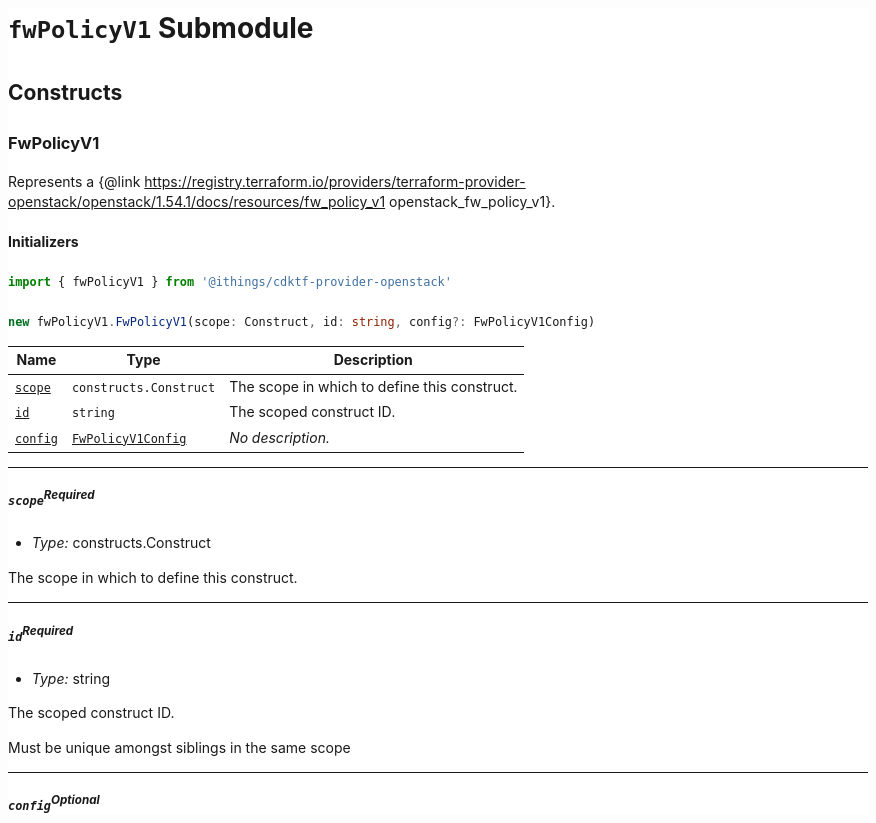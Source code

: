 # `fwPolicyV1` Submodule <a name="`fwPolicyV1` Submodule" id="@ithings/cdktf-provider-openstack.fwPolicyV1"></a>

## Constructs <a name="Constructs" id="Constructs"></a>

### FwPolicyV1 <a name="FwPolicyV1" id="@ithings/cdktf-provider-openstack.fwPolicyV1.FwPolicyV1"></a>

Represents a {@link https://registry.terraform.io/providers/terraform-provider-openstack/openstack/1.54.1/docs/resources/fw_policy_v1 openstack_fw_policy_v1}.

#### Initializers <a name="Initializers" id="@ithings/cdktf-provider-openstack.fwPolicyV1.FwPolicyV1.Initializer"></a>

```typescript
import { fwPolicyV1 } from '@ithings/cdktf-provider-openstack'

new fwPolicyV1.FwPolicyV1(scope: Construct, id: string, config?: FwPolicyV1Config)
```

| **Name** | **Type** | **Description** |
| --- | --- | --- |
| <code><a href="#@ithings/cdktf-provider-openstack.fwPolicyV1.FwPolicyV1.Initializer.parameter.scope">scope</a></code> | <code>constructs.Construct</code> | The scope in which to define this construct. |
| <code><a href="#@ithings/cdktf-provider-openstack.fwPolicyV1.FwPolicyV1.Initializer.parameter.id">id</a></code> | <code>string</code> | The scoped construct ID. |
| <code><a href="#@ithings/cdktf-provider-openstack.fwPolicyV1.FwPolicyV1.Initializer.parameter.config">config</a></code> | <code><a href="#@ithings/cdktf-provider-openstack.fwPolicyV1.FwPolicyV1Config">FwPolicyV1Config</a></code> | *No description.* |

---

##### `scope`<sup>Required</sup> <a name="scope" id="@ithings/cdktf-provider-openstack.fwPolicyV1.FwPolicyV1.Initializer.parameter.scope"></a>

- *Type:* constructs.Construct

The scope in which to define this construct.

---

##### `id`<sup>Required</sup> <a name="id" id="@ithings/cdktf-provider-openstack.fwPolicyV1.FwPolicyV1.Initializer.parameter.id"></a>

- *Type:* string

The scoped construct ID.

Must be unique amongst siblings in the same scope

---

##### `config`<sup>Optional</sup> <a name="config" id="@ithings/cdktf-provider-openstack.fwPolicyV1.FwPolicyV1.Initializer.parameter.config"></a>
